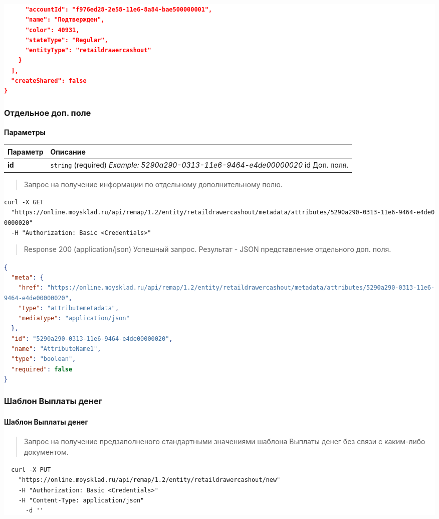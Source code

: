 ```json
      "accountId": "f976ed28-2e58-11e6-8a84-bae500000001",
      "name": "Подтвержден",
      "color": 40931,
      "stateType": "Regular",
      "entityType": "retaildrawercashout"
    }
  ],
  "createShared": false
}
```

### Отдельное доп. поле



**Параметры**

|Параметр   |Описание   | 
|:----|:----|
|**id** |  `string` (required) *Example: 5290a290-0313-11e6-9464-e4de00000020* id Доп. поля.|

> Запрос на получение информации по отдельному дополнительному полю.

```shell
curl -X GET
  "https://online.moysklad.ru/api/remap/1.2/entity/retaildrawercashout/metadata/attributes/5290a290-0313-11e6-9464-e4de00000020"
  -H "Authorization: Basic <Credentials>"
```

> Response 200 (application/json)
Успешный запрос. Результат - JSON представление отдельного доп. поля.

```json
{
  "meta": {
    "href": "https://online.moysklad.ru/api/remap/1.2/entity/retaildrawercashout/metadata/attributes/5290a290-0313-11e6-9464-e4de00000020",
    "type": "attributemetadata",
    "mediaType": "application/json"
  },
  "id": "5290a290-0313-11e6-9464-e4de00000020",
  "name": "AttributeName1",
  "type": "boolean",
  "required": false
}
```

### Шаблон Выплаты денег 
#### Шаблон Выплаты денег 
> Запрос на получение предзаполненого стандартными значениями шаблона Выплаты денег без связи с каким-либо документом.

```shell
  curl -X PUT
    "https://online.moysklad.ru/api/remap/1.2/entity/retaildrawercashout/new"
    -H "Authorization: Basic <Credentials>"
    -H "Content-Type: application/json"
      -d ''  
```
